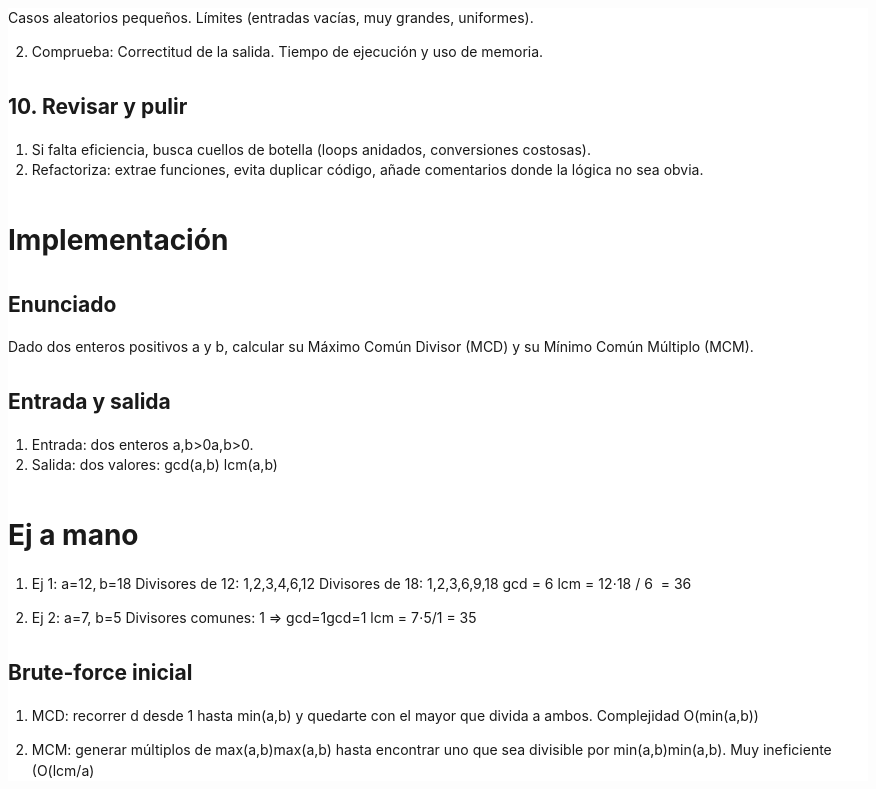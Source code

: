 Casos aleatorios pequeños.
Límites (entradas vacías, muy grandes, uniformes).

2. Comprueba:
Correctitud de la salida.
Tiempo de ejecución y uso de memoria.


## 10. Revisar y pulir
1. Si falta eficiencia, busca cuellos de botella (loops anidados, conversiones costosas).
2. Refactoriza: extrae funciones, evita duplicar código, añade comentarios donde la lógica no sea obvia.
    

# Implementación

## Enunciado 
Dado dos enteros positivos a y b, calcular su Máximo Común Divisor (MCD) y su Mínimo Común Múltiplo (MCM).


## Entrada y salida 

1. Entrada: dos enteros a,b>0a,b>0.
2. Salida: dos valores:
gcd(a,b)
lcm(a,b)


# Ej a mano

1. Ej 1: a=12, b=18
Divisores de 12: 1,2,3,4,6,12
Divisores de 18: 1,2,3,6,9,18
gcd = 6
lcm = 12⋅18 / 6 ​ = 36

2. Ej 2: a=7, b=5
Divisores comunes: 1 ⇒ gcd⁡=1gcd=1
lcm = 7⋅5/1 = 35 


## Brute-force inicial

1. MCD: recorrer d desde 1 hasta min⁡(a,b) y quedarte con el mayor que divida a ambos.
Complejidad O(min⁡(a,b))

2. MCM: generar múltiplos de max⁡(a,b)max(a,b) hasta encontrar uno que sea divisible por min⁡(a,b)min(a,b).
Muy ineficiente (O(lcm/a)

